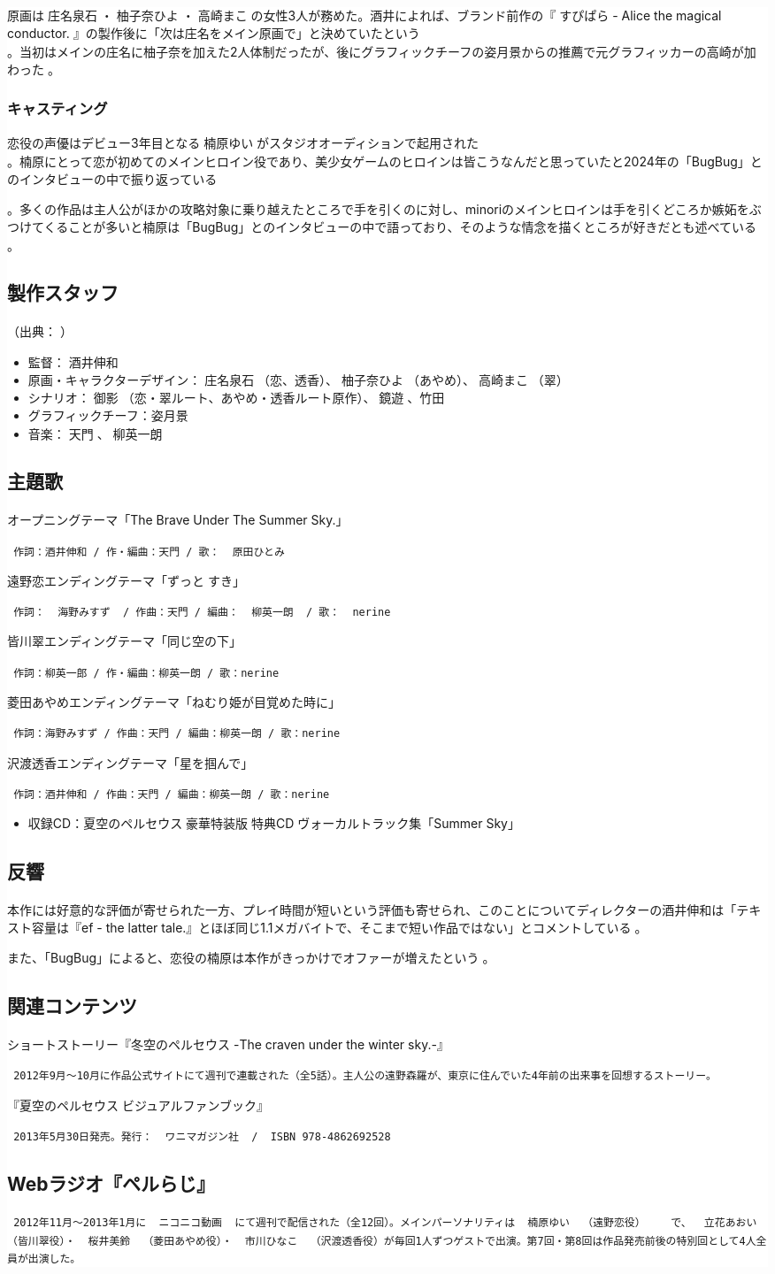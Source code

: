 原画は  庄名泉石  ・  柚子奈ひよ  ・  高崎まこ  の女性3人が務めた。酒井によれば、ブランド前作の『  すぴぱら - Alice the
magical conductor.  』の製作後に「次は庄名をメイン原画で」と決めていたという  
。当初はメインの庄名に柚子奈を加えた2人体制だったが、後にグラフィックチーフの姿月景からの推薦で元グラフィッカーの高崎が加わった    。

###  キャスティング  

恋役の声優はデビュー3年目となる  楠原ゆい  がスタジオオーディションで起用された  
。楠原にとって恋が初めてのメインヒロイン役であり、美少女ゲームのヒロインは皆こうなんだと思っていたと2024年の「BugBug」とのインタビューの中で振り返っている

。多くの作品は主人公がほかの攻略対象に乗り越えたところで手を引くのに対し、minoriのメインヒロインは手を引くどころか嫉妬をぶつけてくることが多いと楠原は「BugBug」とのインタビューの中で語っており、そのような情念を描くところが好きだとも述べている
  。

##  製作スタッフ  

（出典：    ）

  * 監督：  酒井伸和 
  * 原画・キャラクターデザイン：  庄名泉石  （恋、透香）、  柚子奈ひよ  （あやめ）、  高崎まこ  （翠） 
  * シナリオ：  御影  （恋・翠ルート、あやめ・透香ルート原作）、  鏡遊  、竹田 
  * グラフィックチーフ：姿月景 
  * 音楽：  天門  、  柳英一朗 

##  主題歌  

オープニングテーマ「The Brave Under The Summer Sky.」

     作詞：酒井伸和 / 作・編曲：天門 / 歌：  原田ひとみ 
遠野恋エンディングテーマ「ずっと すき」

     作詞：  海野みすず  / 作曲：天門 / 編曲：  柳英一朗  / 歌：  nerine   
皆川翠エンディングテーマ「同じ空の下」

     作詞：柳英一郎 / 作・編曲：柳英一朗 / 歌：nerine 
菱田あやめエンディングテーマ「ねむり姫が目覚めた時に」

     作詞：海野みすず / 作曲：天門 / 編曲：柳英一朗 / 歌：nerine 
沢渡透香エンディングテーマ「星を掴んで」

     作詞：酒井伸和 / 作曲：天門 / 編曲：柳英一朗 / 歌：nerine 

  * 収録CD：夏空のペルセウス 豪華特装版 特典CD ヴォーカルトラック集「Summer Sky」 

##  反響  

本作には好意的な評価が寄せられた一方、プレイ時間が短いという評価も寄せられ、このことについてディレクターの酒井伸和は「テキスト容量は『ef - the
latter tale.』とほぼ同じ1.1メガバイトで、そこまで短い作品ではない」とコメントしている    。

また、「BugBug」によると、恋役の楠原は本作がきっかけでオファーが増えたという    。

##  関連コンテンツ  

ショートストーリー『冬空のペルセウス -The craven under the winter sky.-』

     2012年9月〜10月に作品公式サイトにて週刊で連載された（全5話）。主人公の遠野森羅が、東京に住んでいた4年前の出来事を回想するストーリー。 

『夏空のペルセウス ビジュアルファンブック』

     2013年5月30日発売。発行：  ワニマガジン社  /  ISBN 978-4862692528 

##  Webラジオ『ペルらじ』  

     2012年11月〜2013年1月に  ニコニコ動画  にて週刊で配信された（全12回）。メインパーソナリティは  楠原ゆい  （遠野恋役）    で、  立花あおい  （皆川翠役）・  桜井美鈴  （菱田あやめ役）・  市川ひなこ  （沢渡透香役）が毎回1人ずつゲストで出演。第7回・第8回は作品発売前後の特別回として4人全員が出演した。 

